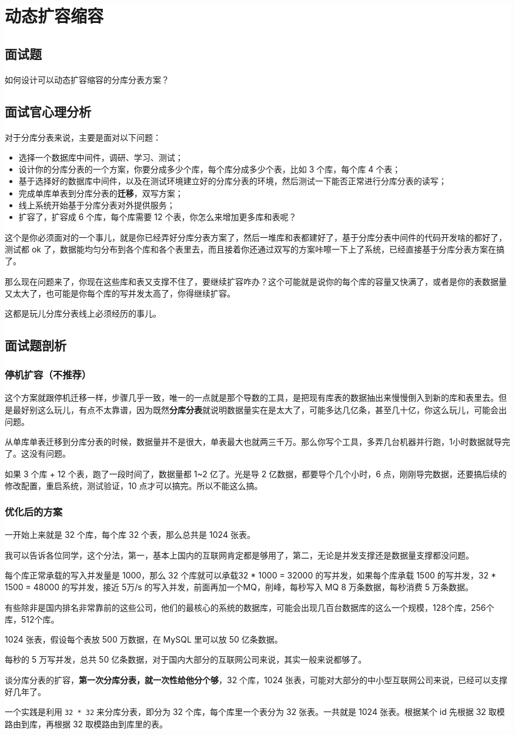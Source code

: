# 动态扩容缩容

## 面试题

如何设计可以动态扩容缩容的分库分表方案？

## 面试官心理分析

对于分库分表来说，主要是面对以下问题：

- 选择一个数据库中间件，调研、学习、测试；
- 设计你的分库分表的一个方案，你要分成多少个库，每个库分成多少个表，比如 3 个库，每个库 4 个表；
- 基于选择好的数据库中间件，以及在测试环境建立好的分库分表的环境，然后测试一下能否正常进行分库分表的读写；
- 完成单库单表到分库分表的**迁移**，双写方案；
- 线上系统开始基于分库分表对外提供服务；
- 扩容了，扩容成 6 个库，每个库需要 12 个表，你怎么来增加更多库和表呢？

这个是你必须面对的一个事儿，就是你已经弄好分库分表方案了，然后一堆库和表都建好了，基于分库分表中间件的代码开发啥的都好了，测试都 ok 了，数据能均匀分布到各个库和各个表里去，而且接着你还通过双写的方案咔嚓一下上了系统，已经直接基于分库分表方案在搞了。

那么现在问题来了，你现在这些库和表又支撑不住了，要继续扩容咋办？这个可能就是说你的每个库的容量又快满了，或者是你的表数据量又太大了，也可能是你每个库的写并发太高了，你得继续扩容。

这都是玩儿分库分表线上必须经历的事儿。

## 面试题剖析

### 停机扩容（不推荐）

这个方案就跟停机迁移一样，步骤几乎一致，唯一的一点就是那个导数的工具，是把现有库表的数据抽出来慢慢倒入到新的库和表里去。但是最好别这么玩儿，有点不太靠谱，因为既然**分库分表**就说明数据量实在是太大了，可能多达几亿条，甚至几十亿，你这么玩儿，可能会出问题。

从单库单表迁移到分库分表的时候，数据量并不是很大，单表最大也就两三千万。那么你写个工具，多弄几台机器并行跑，1小时数据就导完了。这没有问题。

如果 3 个库 + 12 个表，跑了一段时间了，数据量都 1~2 亿了。光是导 2 亿数据，都要导个几个小时，6 点，刚刚导完数据，还要搞后续的修改配置，重启系统，测试验证，10 点才可以搞完。所以不能这么搞。

### 优化后的方案

一开始上来就是 32 个库，每个库 32 个表，那么总共是 1024 张表。

我可以告诉各位同学，这个分法，第一，基本上国内的互联网肯定都是够用了，第二，无论是并发支撑还是数据量支撑都没问题。

每个库正常承载的写入并发量是 1000，那么 32 个库就可以承载32 * 1000 = 32000 的写并发，如果每个库承载 1500 的写并发，32 * 1500 = 48000 的写并发，接近 5万/s 的写入并发，前面再加一个MQ，削峰，每秒写入 MQ 8 万条数据，每秒消费 5 万条数据。

有些除非是国内排名非常靠前的这些公司，他们的最核心的系统的数据库，可能会出现几百台数据库的这么一个规模，128个库，256个库，512个库。

1024 张表，假设每个表放 500 万数据，在 MySQL 里可以放 50 亿条数据。

每秒的 5 万写并发，总共 50 亿条数据，对于国内大部分的互联网公司来说，其实一般来说都够了。

谈分库分表的扩容，**第一次分库分表，就一次性给他分个够**，32 个库，1024 张表，可能对大部分的中小型互联网公司来说，已经可以支撑好几年了。

一个实践是利用 `32 * 32` 来分库分表，即分为 32 个库，每个库里一个表分为 32 张表。一共就是 1024 张表。根据某个 id 先根据 32 取模路由到库，再根据 32 取模路由到库里的表。
